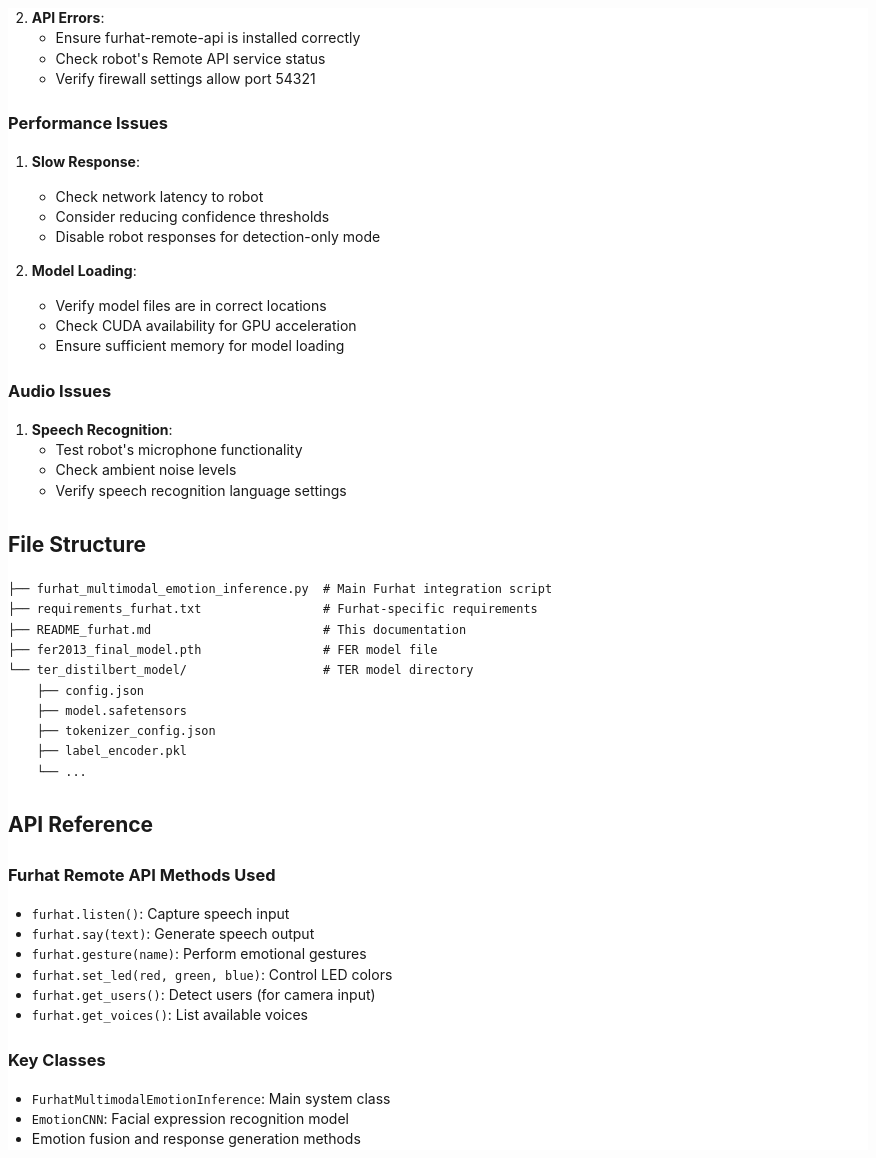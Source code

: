 2. **API Errors**:
   - Ensure furhat-remote-api is installed correctly
   - Check robot's Remote API service status
   - Verify firewall settings allow port 54321

### Performance Issues
1. **Slow Response**:
   - Check network latency to robot
   - Consider reducing confidence thresholds
   - Disable robot responses for detection-only mode

2. **Model Loading**:
   - Verify model files are in correct locations
   - Check CUDA availability for GPU acceleration
   - Ensure sufficient memory for model loading

### Audio Issues
1. **Speech Recognition**:
   - Test robot's microphone functionality
   - Check ambient noise levels
   - Verify speech recognition language settings

## File Structure
```
├── furhat_multimodal_emotion_inference.py  # Main Furhat integration script
├── requirements_furhat.txt                 # Furhat-specific requirements
├── README_furhat.md                        # This documentation
├── fer2013_final_model.pth                 # FER model file
└── ter_distilbert_model/                   # TER model directory
    ├── config.json
    ├── model.safetensors
    ├── tokenizer_config.json
    ├── label_encoder.pkl
    └── ...
```

## API Reference

### Furhat Remote API Methods Used
- `furhat.listen()`: Capture speech input
- `furhat.say(text)`: Generate speech output
- `furhat.gesture(name)`: Perform emotional gestures
- `furhat.set_led(red, green, blue)`: Control LED colors
- `furhat.get_users()`: Detect users (for camera input)
- `furhat.get_voices()`: List available voices

### Key Classes
- `FurhatMultimodalEmotionInference`: Main system class
- `EmotionCNN`: Facial expression recognition model
- Emotion fusion and response generation methods
